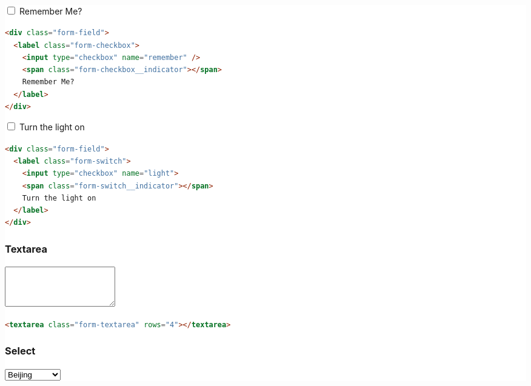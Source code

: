 <div class="form-field">
  <label class="form-checkbox">
    <input type="checkbox" name="remember" />
    <span class="form-checkbox__indicator"></span>
    Remember Me?
  </label>
</div>

```html
<div class="form-field">
  <label class="form-checkbox">
    <input type="checkbox" name="remember" />
    <span class="form-checkbox__indicator"></span>
    Remember Me?
  </label>
</div>
```

<div class="form-field">
  <label class="form-switch">
    <input type="checkbox" name="light">
    <span class="form-switch__indicator"></span>
    Turn the light on
  </label>
</div>

```html
<div class="form-field">
  <label class="form-switch">
    <input type="checkbox" name="light">
    <span class="form-switch__indicator"></span>
    Turn the light on
  </label>
</div>
```

### Textarea

<div class="form-field">
  <textarea class="form-textarea" rows="4"></textarea>
</div>

```html
<textarea class="form-textarea" rows="4"></textarea>
```

### Select

<div class="form-field">
  <select class="form-select">
    <option value="0" selected>Beijing</option>
    <option value="1">Washington</option>
    <option value="2">Tokyo</option>
    <option value="3">London</option>
    <option value="4">Paris</option>
  </select>
</div>
